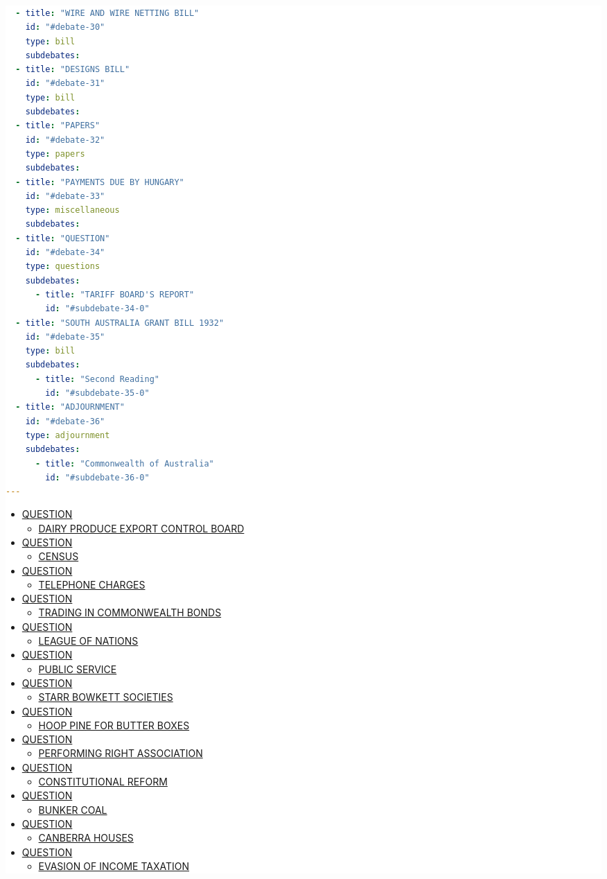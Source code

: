 ```yaml
  - title: "WIRE AND WIRE NETTING BILL"
    id: "#debate-30"
    type: bill
    subdebates:
  - title: "DESIGNS BILL"
    id: "#debate-31"
    type: bill
    subdebates:
  - title: "PAPERS"
    id: "#debate-32"
    type: papers
    subdebates:
  - title: "PAYMENTS DUE BY HUNGARY"
    id: "#debate-33"
    type: miscellaneous
    subdebates:
  - title: "QUESTION"
    id: "#debate-34"
    type: questions
    subdebates:
      - title: "TARIFF BOARD'S REPORT"
        id: "#subdebate-34-0"
  - title: "SOUTH AUSTRALIA GRANT BILL 1932"
    id: "#debate-35"
    type: bill
    subdebates:
      - title: "Second Reading"
        id: "#subdebate-35-0"
  - title: "ADJOURNMENT"
    id: "#debate-36"
    type: adjournment
    subdebates:
      - title: "Commonwealth of Australia"
        id: "#subdebate-36-0"
---
```


* [QUESTION](#debate-0)
    * [DAIRY PRODUCE EXPORT CONTROL BOARD](#subdebate-0-0)
* [QUESTION](#debate-1)
    * [CENSUS](#subdebate-1-0)
* [QUESTION](#debate-2)
    * [TELEPHONE CHARGES](#subdebate-2-0)
* [QUESTION](#debate-3)
    * [TRADING IN COMMONWEALTH BONDS](#subdebate-3-0)
* [QUESTION](#debate-4)
    * [LEAGUE OF NATIONS](#subdebate-4-0)
* [QUESTION](#debate-5)
    * [PUBLIC SERVICE](#subdebate-5-0)
* [QUESTION](#debate-6)
    * [STARR BOWKETT SOCIETIES](#subdebate-6-0)
* [QUESTION](#debate-7)
    * [HOOP PINE FOR BUTTER BOXES](#subdebate-7-0)
* [QUESTION](#debate-8)
    * [PERFORMING RIGHT ASSOCIATION](#subdebate-8-0)
* [QUESTION](#debate-9)
    * [CONSTITUTIONAL REFORM](#subdebate-9-0)
* [QUESTION](#debate-10)
    * [BUNKER COAL](#subdebate-10-0)
* [QUESTION](#debate-11)
    * [CANBERRA HOUSES](#subdebate-11-0)
* [QUESTION](#debate-12)
    * [EVASION OF INCOME TAXATION](#subdebate-12-0)